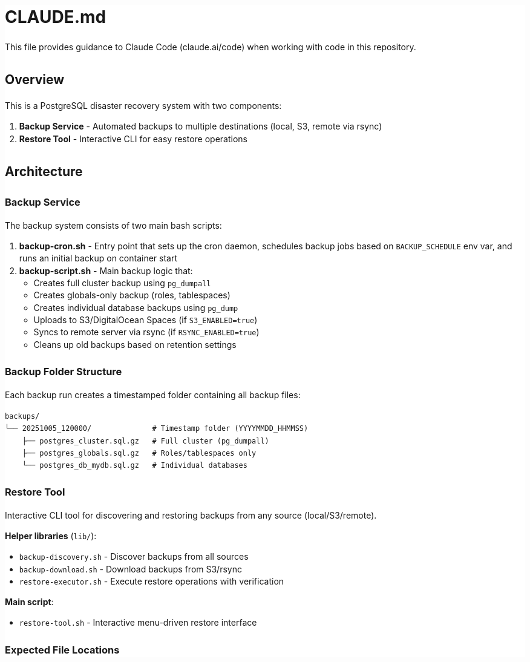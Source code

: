 # CLAUDE.md

This file provides guidance to Claude Code (claude.ai/code) when working with code in this repository.

## Overview

This is a PostgreSQL disaster recovery system with two components:

1. **Backup Service** - Automated backups to multiple destinations (local, S3, remote via rsync)
2. **Restore Tool** - Interactive CLI for easy restore operations

## Architecture

### Backup Service

The backup system consists of two main bash scripts:

1. **backup-cron.sh** - Entry point that sets up the cron daemon, schedules backup jobs based on `BACKUP_SCHEDULE` env var, and runs an initial backup on container start
2. **backup-script.sh** - Main backup logic that:
   - Creates full cluster backup using `pg_dumpall`
   - Creates globals-only backup (roles, tablespaces)
   - Creates individual database backups using `pg_dump`
   - Uploads to S3/DigitalOcean Spaces (if `S3_ENABLED=true`)
   - Syncs to remote server via rsync (if `RSYNC_ENABLED=true`)
   - Cleans up old backups based on retention settings

### Backup Folder Structure
Each backup run creates a timestamped folder containing all backup files:
```
backups/
└── 20251005_120000/              # Timestamp folder (YYYYMMDD_HHMMSS)
    ├── postgres_cluster.sql.gz   # Full cluster (pg_dumpall)
    ├── postgres_globals.sql.gz   # Roles/tablespaces only
    └── postgres_db_mydb.sql.gz   # Individual databases
```

### Restore Tool

Interactive CLI tool for discovering and restoring backups from any source (local/S3/remote).

**Helper libraries** (`lib/`):
- `backup-discovery.sh` - Discover backups from all sources
- `backup-download.sh` - Download backups from S3/rsync
- `restore-executor.sh` - Execute restore operations with verification

**Main script**:
- `restore-tool.sh` - Interactive menu-driven restore interface

### Expected File Locations
